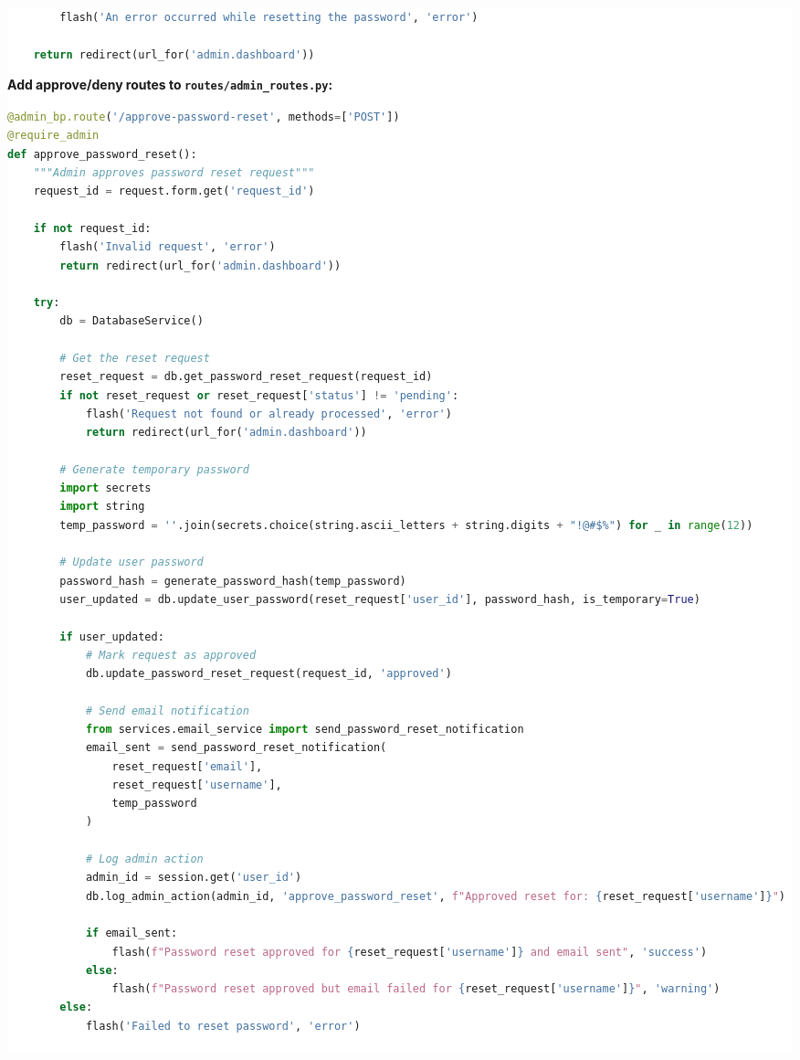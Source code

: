 ```python
        flash('An error occurred while resetting the password', 'error')
    
    return redirect(url_for('admin.dashboard'))
```

**Add approve/deny routes to `routes/admin_routes.py`:**

```python
@admin_bp.route('/approve-password-reset', methods=['POST'])
@require_admin
def approve_password_reset():
    """Admin approves password reset request"""
    request_id = request.form.get('request_id')
    
    if not request_id:
        flash('Invalid request', 'error')
        return redirect(url_for('admin.dashboard'))
    
    try:
        db = DatabaseService()
        
        # Get the reset request
        reset_request = db.get_password_reset_request(request_id)
        if not reset_request or reset_request['status'] != 'pending':
            flash('Request not found or already processed', 'error')
            return redirect(url_for('admin.dashboard'))
        
        # Generate temporary password
        import secrets
        import string
        temp_password = ''.join(secrets.choice(string.ascii_letters + string.digits + "!@#$%") for _ in range(12))
        
        # Update user password
        password_hash = generate_password_hash(temp_password)
        user_updated = db.update_user_password(reset_request['user_id'], password_hash, is_temporary=True)
        
        if user_updated:
            # Mark request as approved
            db.update_password_reset_request(request_id, 'approved')
            
            # Send email notification
            from services.email_service import send_password_reset_notification
            email_sent = send_password_reset_notification(
                reset_request['email'], 
                reset_request['username'], 
                temp_password
            )
            
            # Log admin action
            admin_id = session.get('user_id')
            db.log_admin_action(admin_id, 'approve_password_reset', f"Approved reset for: {reset_request['username']}")
            
            if email_sent:
                flash(f"Password reset approved for {reset_request['username']} and email sent", 'success')
            else:
                flash(f"Password reset approved but email failed for {reset_request['username']}", 'warning')
        else:
            flash('Failed to reset password', 'error')
            
```